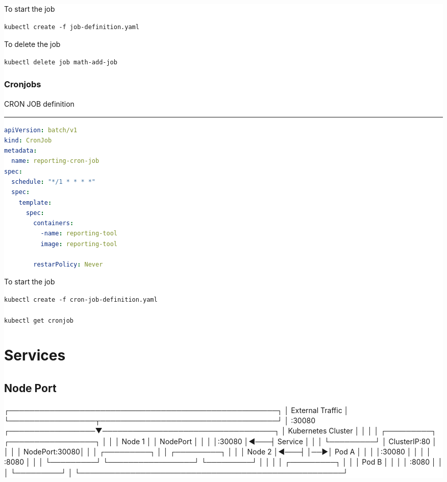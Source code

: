 To start the job
```console
kubectl create -f job-definition.yaml
```

To delete the job
```console
kubectl delete job math-add-job
```


### Cronjobs


CRON JOB definition
_________________
```yaml
apiVersion: batch/v1
kind: CronJob
metadata:
  name: reporting-cron-job
spec:
  schedule: "*/1 * * * *"
  spec:
    template:
      spec:
        containers:
          -name: reporting-tool
          image: reporting-tool
          
        restarPolicy: Never
```

To start the job
```console
kubectl create -f cron-job-definition.yaml

kubectl get cronjob
```

# Services

## Node Port
┌─────────────────────────────────────────────────────┐
│                External Traffic                     │
└─────────────────┬───────────────────────────────────┘
                  │ :30080
┌─────────────────▼──────────────────────────────────┐
│           Kubernetes Cluster                       │
│                                                    │
│  ┌─────────┐    ┌─────────────────┐                │
│  │ Node 1  │    │   NodePort      │                │
│  │:30080   │◄───┤   Service       │                │
│  └─────────┘    │   ClusterIP:80  │                │
│                 │   NodePort:30080│                │
│  ┌─────────┐    │                 │   ┌─────────┐  │
│  │ Node 2  │◄───┤                 │──►│  Pod A  │  │
│  │:30080   │    │                 │   │ :8080   │  │
│  └─────────┘    └─────────────────┘   └─────────┘  │
│                                                    │
│                                       ┌─────────┐  │
│                                       │  Pod B  │  │
│                                       │ :8080   │  │
│                                       └─────────┘  │
└────────────────────────────────────────────────────┘